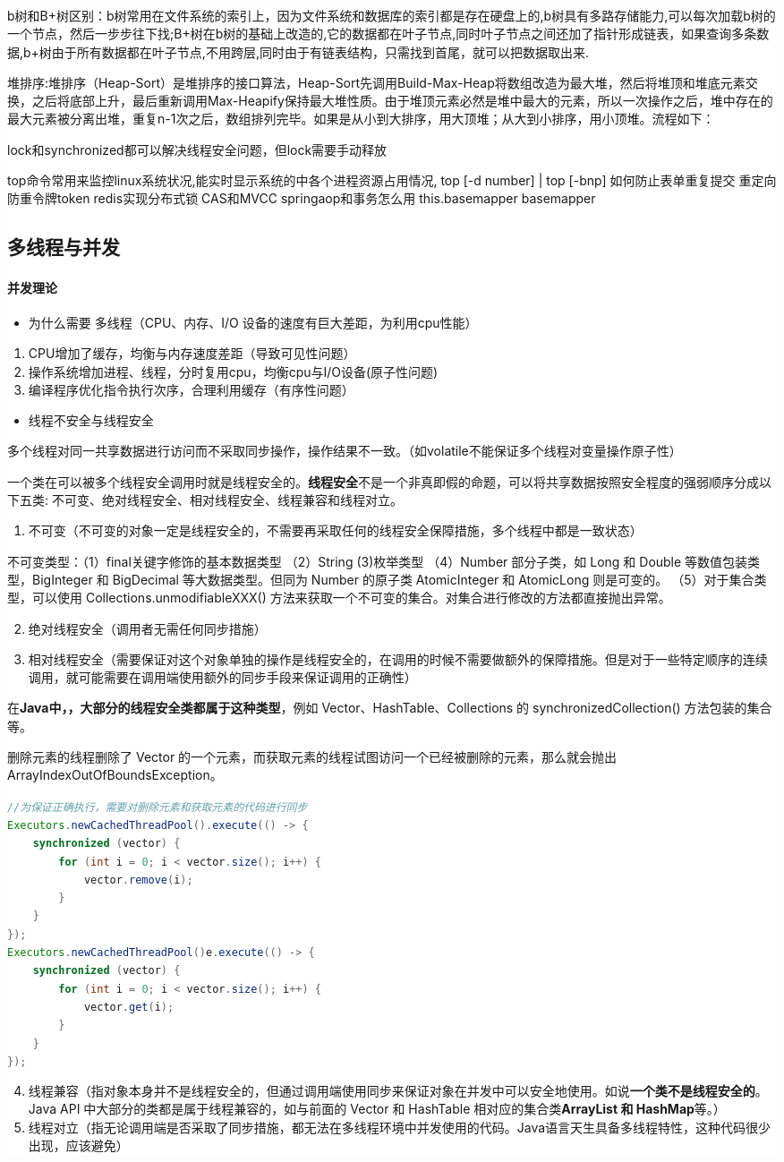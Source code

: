 



b树和B+树区别：b树常用在文件系统的索引上，因为文件系统和数据库的索引都是存在硬盘上的,b树具有多路存储能力,可以每次加载b树的一个节点，然后一步步往下找;B+树在b树的基础上改造的,它的数据都在叶子节点,同时叶子节点之间还加了指针形成链表，如果查询多条数据,b+树由于所有数据都在叶子节点,不用跨层,同时由于有链表结构，只需找到首尾，就可以把数据取出来.

堆排序:堆排序（Heap-Sort）是堆排序的接口算法，Heap-Sort先调用Build-Max-Heap将数组改造为最大堆，然后将堆顶和堆底元素交换，之后将底部上升，最后重新调用Max-Heapify保持最大堆性质。由于堆顶元素必然是堆中最大的元素，所以一次操作之后，堆中存在的最大元素被分离出堆，重复n-1次之后，数组排列完毕。如果是从小到大排序，用大顶堆；从大到小排序，用小顶堆。流程如下：

lock和synchronized都可以解决线程安全问题，但lock需要手动释放

top命令常用来监控linux系统状况,能实时显示系统的中各个进程资源占用情况, 
top [-d number] | top [-bnp]
如何防止表单重复提交 重定向  防重令牌token
redis实现分布式锁
CAS和MVCC
springaop和事务怎么用
this.basemapper basemapper

## 多线程与并发
#### 并发理论
- 为什么需要 多线程（CPU、内存、I/O 设备的速度有巨大差距，为利用cpu性能）
1. CPU增加了缓存，均衡与内存速度差距（导致可见性问题）
2. 操作系统增加进程、线程，分时复用cpu，均衡cpu与I/O设备(原子性问题)
3. 编译程序优化指令执行次序，合理利用缓存（有序性问题）

- 线程不安全与线程安全

多个线程对同一共享数据进行访问而不采取同步操作，操作结果不一致。（如volatile不能保证多个线程对变量操作原子性）

一个类在可以被多个线程安全调用时就是线程安全的。**线程安全**不是一个非真即假的命题，可以将共享数据按照安全程度的强弱顺序分成以下五类: 不可变、绝对线程安全、相对线程安全、线程兼容和线程对立。

1. 不可变（不可变的对象一定是线程安全的，不需要再采取任何的线程安全保障措施，多个线程中都是一致状态）

不可变类型：（1）final关键字修饰的基本数据类型
（2）String
(3)枚举类型
（4）Number 部分子类，如 Long 和 Double 等数值包装类型，BigInteger 和 BigDecimal 等大数据类型。但同为 Number 的原子类 AtomicInteger 和 AtomicLong 则是可变的。
（5）对于集合类型，可以使用 Collections.unmodifiableXXX() 方法来获取一个不可变的集合。对集合进行修改的方法都直接抛出异常。

2. 绝对线程安全（调用者无需任何同步措施）
   
3. 相对线程安全（需要保证对这个对象单独的操作是线程安全的，在调用的时候不需要做额外的保障措施。但是对于一些特定顺序的连续调用，就可能需要在调用端使用额外的同步手段来保证调用的正确性）

在**Java中，，大部分的线程安全类都属于这种类型**，例如 Vector、HashTable、Collections 的 synchronizedCollection() 方法包装的集合等。

删除元素的线程删除了 Vector 的一个元素，而获取元素的线程试图访问一个已经被删除的元素，那么就会抛出 ArrayIndexOutOfBoundsException。
```java
//为保证正确执行，需要对删除元素和获取元素的代码进行同步
Executors.newCachedThreadPool().execute(() -> {
    synchronized (vector) {
        for (int i = 0; i < vector.size(); i++) {
            vector.remove(i);
        }
    }
});
Executors.newCachedThreadPool()e.execute(() -> {
    synchronized (vector) {
        for (int i = 0; i < vector.size(); i++) {
            vector.get(i);
        }
    }
});
```
4. 线程兼容（指对象本身并不是线程安全的，但通过调用端使用同步来保证对象在并发中可以安全地使用。如说**一个类不是线程安全的**。Java API 中大部分的类都是属于线程兼容的，如与前面的 Vector 和 HashTable 相对应的集合类**ArrayList 和 HashMap**等。）
5. 线程对立（指无论调用端是否采取了同步措施，都无法在多线程环境中并发使用的代码。Java语言天生具备多线程特性，这种代码很少出现，应该避免）


[a,b]: (int)(math.random()*(b-a+1)+a);